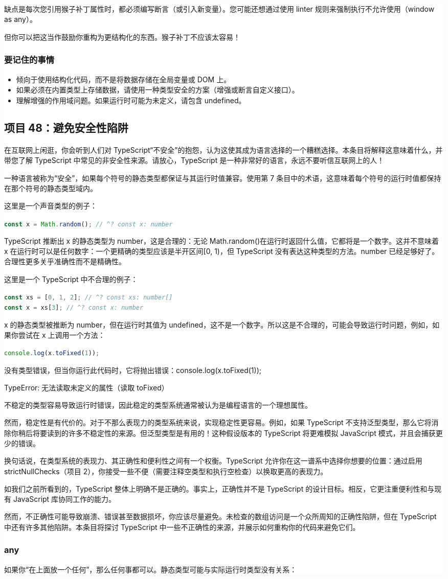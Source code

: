 缺点是每次您引用猴子补丁属性时，都必须编写断言（或引入新变量）。您可能还想通过使用 linter 规则来强制执行不允许使用（window as any）。

但你可以把这当作鼓励你重构为更结构化的东西。猴子补丁不应该太容易！

### 要记住的事情

*   倾向于使用结构化代码，而不是将数据存储在全局变量或 DOM 上。
*   如果必须在内置类型上存储数据，请使用一种类型安全的方案（增强或断言自定义接口）。
*   理解增强的作用域问题。如果运行时可能为未定义，请包含 undefined。

## 项目 48：避免安全性陷阱

在互联网上闲逛，你会听到人们对 TypeScript“不安全”的抱怨，认为这使其成为语言选择的一个糟糕选择。本条目将解释这意味着什么，并带您了解 TypeScript 中常见的非安全性来源。请放心，TypeScript 是一种非常好的语言，永远不要听信互联网上的人！

一种语言被称为“安全”，如果每个符号的静态类型都保证与其运行时值兼容。使用第 7 条目中的术语，这意味着每个符号的运行时值都保持在那个符号的静态类型域内。

这里是一个声音类型的例子：

```ts
const x = Math.random(); // ^? const x: number
```

TypeScript 推断出 x 的静态类型为 number，这是合理的：无论 Math.random()在运行时返回什么值，它都将是一个数字。这并不意味着 x 在运行时可以是任何数字：一个更精确的类型应该是半开区间\[0, 1)，但 TypeScript 没有表达这种类型的方法。number 已经足够好了。合理性更多关乎准确性而不是精确性。

这里是一个 TypeScript 中不合理的例子：

```ts
const xs = [0, 1, 2]; // ^? const xs: number[]
const x = xs[3]; // ^? const x: number
```

x 的静态类型被推断为 number，但在运行时其值为 undefined，这不是一个数字。所以这是不合理的，可能会导致运行时问题，例如，如果你尝试在 x 上调用一个方法：

```ts
console.log(x.toFixed(1));
```

没有类型错误，但当你运行此代码时，它将抛出错误：console.log(x.toFixed(1));

TypeError: 无法读取未定义的属性（读取 toFixed）

不稳定的类型容易导致运行时错误，因此稳定的类型系统通常被认为是编程语言的一个理想属性。

然而，稳定性是有代价的。对于不那么表现力的类型系统来说，实现稳定性更容易。例如，如果 TypeScript 不支持泛型类型，那么它将消除你稍后将要读到的许多不稳定性的来源。但泛型类型是有用的！这种假设版本的 TypeScript 将更难模拟 JavaScript 模式，并且会捕获更少的错误。

换句话说，在类型系统的表现力、其正确性和便利性之间有一个权衡。TypeScript 允许你在这一谱系中选择你想要的位置：通过启用 strictNullChecks（项目 2），你接受一些不便（需要注释空类型和执行空检查）以换取更高的表现力。

如我们之前所看到的，TypeScript 整体上明确不是正确的。事实上，正确性并不是 TypeScript 的设计目标。相反，它更注重便利性和与现有 JavaScript 库协同工作的能力。

然而，不正确性可能导致崩溃、错误甚至数据损坏，你应该尽量避免。未检查的数组访问是一个众所周知的正确性陷阱，但在 TypeScript 中还有许多其他陷阱。本条目将探讨 TypeScript 中一些不正确性的来源，并展示如何重构你的代码来避免它们。

### any

如果你“在上面放一个任何”，那么任何事都可以。静态类型可能与实际运行时类型没有关系：
